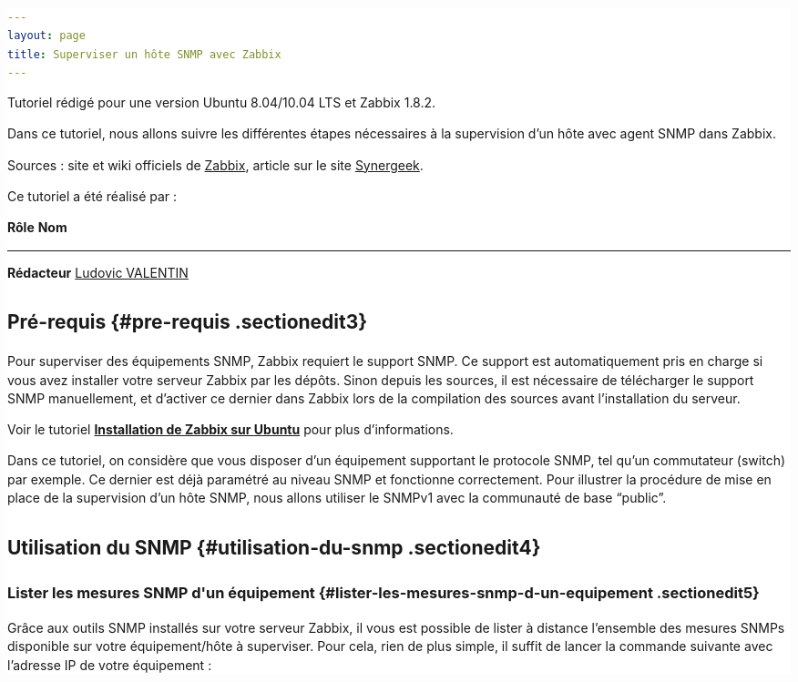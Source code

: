 ```yaml
---
layout: page
title: Superviser un hôte SNMP avec Zabbix
---
```


Tutoriel rédigé pour une version Ubuntu 8.04/10.04 LTS et Zabbix 1.8.2.

Dans ce tutoriel, nous allons suivre les différentes étapes nécessaires
à la supervision d’un hôte avec agent SNMP dans Zabbix.

Sources : site et wiki officiels de
[Zabbix](http://www.zabbix.com/ "http://www.zabbix.com/"), article sur
le site
[Synergeek](http://www.synergeek.fr/2009/01/suivre-des-peripheriques-snmp-avec-zabbix/ "http://www.synergeek.fr/2009/01/suivre-des-peripheriques-snmp-avec-zabbix/").

Ce tutoriel a été réalisé par :

  **Rôle**        **Nom**
  --------------- ---------------------------------------------------------------------------------------------------------------------------------------------------------
  **Rédacteur**   [Ludovic VALENTIN](http://www.monitoring-fr.org/community/members/ludovic-valentin/ "http://www.monitoring-fr.org/community/members/ludovic-valentin/")

Pré-requis {#pre-requis .sectionedit3}
----------

Pour superviser des équipements SNMP, Zabbix requiert le support SNMP.
Ce support est automatiquement pris en charge si vous avez installer
votre serveur Zabbix par les dépôts. Sinon depuis les sources, il est
nécessaire de télécharger le support SNMP manuellement, et d’activer ce
dernier dans Zabbix lors de la compilation des sources avant
l’installation du serveur.

Voir le tutoriel **[Installation de Zabbix sur
Ubuntu](zabbix-ubuntu-install.html "zabbix:zabbix-ubuntu-install")**
pour plus d’informations.

Dans ce tutoriel, on considère que vous disposer d’un équipement
supportant le protocole SNMP, tel qu’un commutateur (switch) par
exemple. Ce dernier est déjà paramétré au niveau SNMP et fonctionne
correctement. Pour illustrer la procédure de mise en place de la
supervision d’un hôte SNMP, nous allons utiliser le SNMPv1 avec la
communauté de base “public”.

Utilisation du SNMP {#utilisation-du-snmp .sectionedit4}
-------------------

### Lister les mesures SNMP d'un équipement {#lister-les-mesures-snmp-d-un-equipement .sectionedit5}

Grâce aux outils SNMP installés sur votre serveur Zabbix, il vous est
possible de lister à distance l’ensemble des mesures SNMPs disponible
sur votre équipement/hôte à superviser. Pour cela, rien de plus simple,
il suffit de lancer la commande suivante avec l’adresse IP de votre
équipement :
